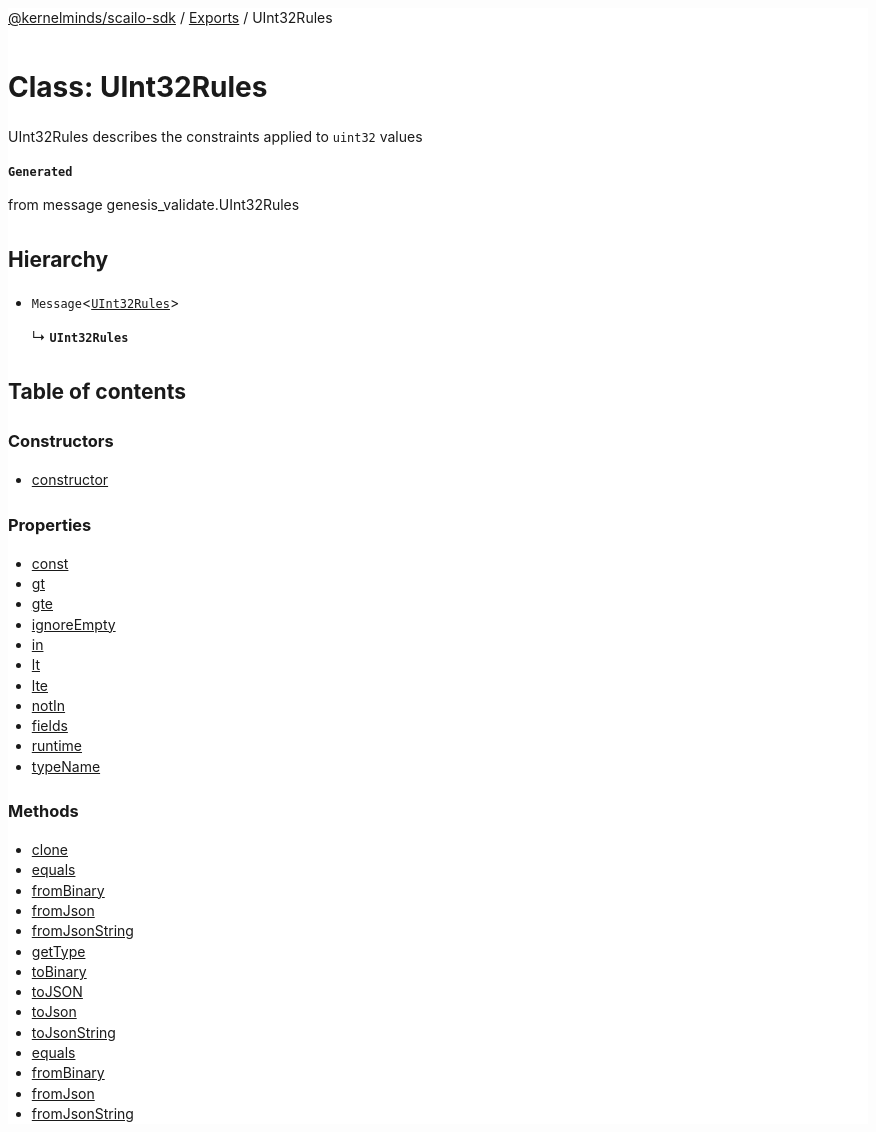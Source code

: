 [@kernelminds/scailo-sdk](../README.md) / [Exports](../modules.md) / UInt32Rules

# Class: UInt32Rules

UInt32Rules describes the constraints applied to `uint32` values

**`Generated`**

from message genesis_validate.UInt32Rules

## Hierarchy

- `Message`\<[`UInt32Rules`](UInt32Rules.md)\>

  ↳ **`UInt32Rules`**

## Table of contents

### Constructors

- [constructor](UInt32Rules.md#constructor)

### Properties

- [const](UInt32Rules.md#const)
- [gt](UInt32Rules.md#gt)
- [gte](UInt32Rules.md#gte)
- [ignoreEmpty](UInt32Rules.md#ignoreempty)
- [in](UInt32Rules.md#in)
- [lt](UInt32Rules.md#lt)
- [lte](UInt32Rules.md#lte)
- [notIn](UInt32Rules.md#notin)
- [fields](UInt32Rules.md#fields)
- [runtime](UInt32Rules.md#runtime)
- [typeName](UInt32Rules.md#typename)

### Methods

- [clone](UInt32Rules.md#clone)
- [equals](UInt32Rules.md#equals)
- [fromBinary](UInt32Rules.md#frombinary)
- [fromJson](UInt32Rules.md#fromjson)
- [fromJsonString](UInt32Rules.md#fromjsonstring)
- [getType](UInt32Rules.md#gettype)
- [toBinary](UInt32Rules.md#tobinary)
- [toJSON](UInt32Rules.md#tojson)
- [toJson](UInt32Rules.md#tojson-1)
- [toJsonString](UInt32Rules.md#tojsonstring)
- [equals](UInt32Rules.md#equals-1)
- [fromBinary](UInt32Rules.md#frombinary-1)
- [fromJson](UInt32Rules.md#fromjson-1)
- [fromJsonString](UInt32Rules.md#fromjsonstring-1)
